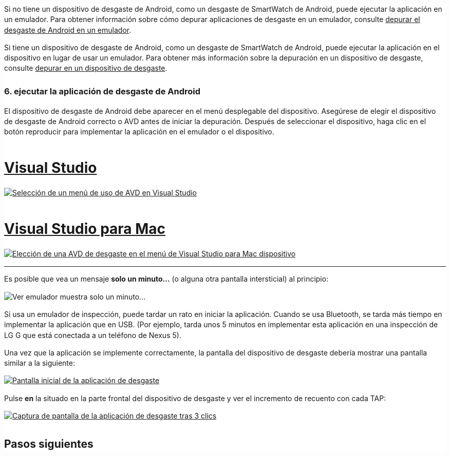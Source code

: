 Si no tiene un dispositivo de desgaste de Android, como un desgaste de SmartWatch de Android, puede ejecutar la aplicación en un emulador. Para obtener información sobre cómo depurar aplicaciones de desgaste en un emulador, consulte [depurar el desgaste de Android en un emulador](~/android/wear/deploy-test/debug-on-emulator.md).

Si tiene un dispositivo de desgaste de Android, como un desgaste de SmartWatch de Android, puede ejecutar la aplicación en el dispositivo en lugar de usar un emulador. Para obtener más información sobre la depuración en un dispositivo de desgaste, consulte [depurar en un dispositivo de desgaste](~/android/wear/deploy-test/debug-on-device.md).

### <a name="6-run-the-android-wear-app"></a>6. ejecutar la aplicación de desgaste de Android

El dispositivo de desgaste de Android debe aparecer en el menú desplegable del dispositivo. Asegúrese de elegir el dispositivo de desgaste de Android correcto o AVD antes de iniciar la depuración. Después de seleccionar el dispositivo, haga clic en el botón reproducir para implementar la aplicación en el emulador o el dispositivo.

# <a name="visual-studio"></a>[Visual Studio](#tab/windows)

[![Selección de un menú de uso de AVD en Visual Studio](hello-wear-images/vs/choose-wear-sim.png)](hello-wear-images/vs/choose-wear-sim.png#lightbox)

# <a name="visual-studio-for-mac"></a>[Visual Studio para Mac](#tab/macos)

[![Elección de una AVD de desgaste en el menú de Visual Studio para Mac dispositivo](hello-wear-images/xs/choose-wear-sim.png)](hello-wear-images/xs/choose-wear-sim.png#lightbox)

-----

Es posible que vea un mensaje **solo un minuto...** (o alguna otra pantalla intersticial) al principio: 

![Ver emulador muestra solo un minuto...](hello-wear-images/please-wait.png)

Si usa un emulador de inspección, puede tardar un rato en iniciar la aplicación. Cuando se usa Bluetooth, se tarda más tiempo en implementar la aplicación que en USB. (Por ejemplo, tarda unos 5 minutos en implementar esta aplicación en una inspección de LG G que está conectada a un teléfono de Nexus 5).

Una vez que la aplicación se implemente correctamente, la pantalla del dispositivo de desgaste debería mostrar una pantalla similar a la siguiente:

[![Pantalla inicial de la aplicación de desgaste](hello-wear-images/mainactivity-screen.png)](hello-wear-images/mainactivity-screen.png#lightbox)

Pulse **en** la situado en la parte frontal del dispositivo de desgaste y ver el incremento de recuento con cada TAP:

[![Captura de pantalla de la aplicación de desgaste tras 3 clics](hello-wear-images/mainactivity-counts.png)](hello-wear-images/mainactivity-counts.png#lightbox)

## <a name="next-steps"></a>Pasos siguientes
